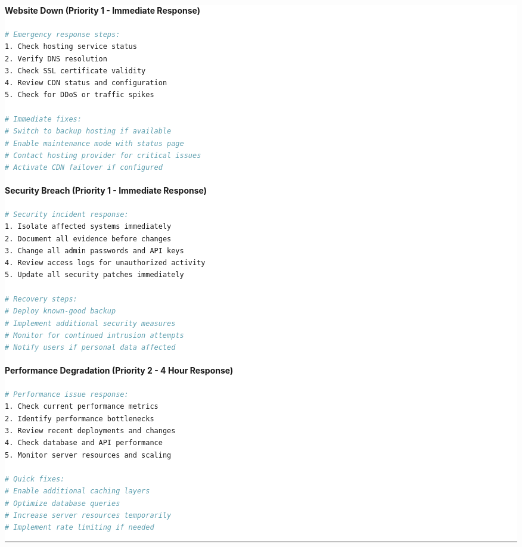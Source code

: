 #### **Website Down (Priority 1 - Immediate Response)**

```bash
# Emergency response steps:
1. Check hosting service status
2. Verify DNS resolution
3. Check SSL certificate validity
4. Review CDN status and configuration
5. Check for DDoS or traffic spikes

# Immediate fixes:
# Switch to backup hosting if available
# Enable maintenance mode with status page
# Contact hosting provider for critical issues
# Activate CDN failover if configured
```

#### **Security Breach (Priority 1 - Immediate Response)**

```bash
# Security incident response:
1. Isolate affected systems immediately
2. Document all evidence before changes
3. Change all admin passwords and API keys
4. Review access logs for unauthorized activity
5. Update all security patches immediately

# Recovery steps:
# Deploy known-good backup
# Implement additional security measures
# Monitor for continued intrusion attempts
# Notify users if personal data affected
```

#### **Performance Degradation (Priority 2 - 4 Hour Response)**

```bash
# Performance issue response:
1. Check current performance metrics
2. Identify performance bottlenecks
3. Review recent deployments and changes
4. Check database and API performance
5. Monitor server resources and scaling

# Quick fixes:
# Enable additional caching layers
# Optimize database queries
# Increase server resources temporarily
# Implement rate limiting if needed
```

---
